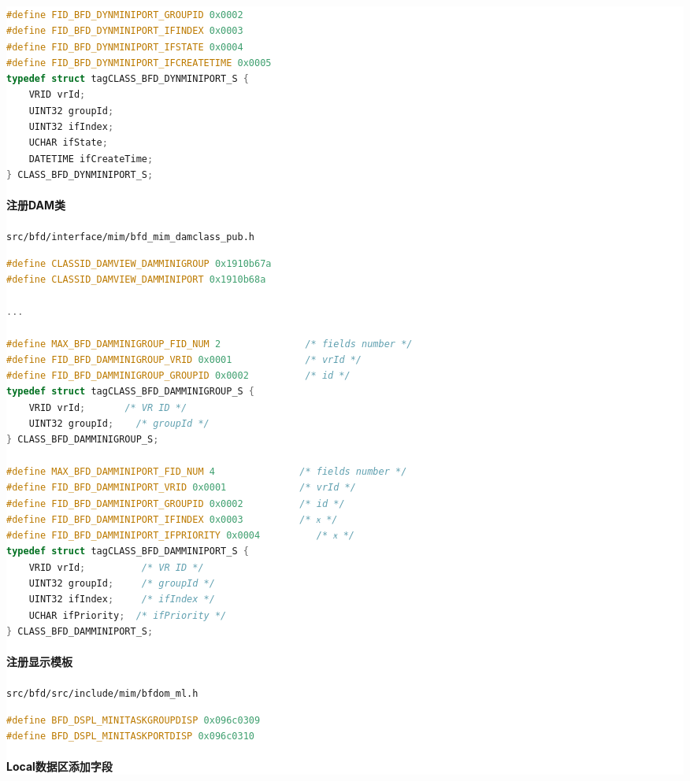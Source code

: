 ~~~C
#define FID_BFD_DYNMINIPORT_GROUPID 0x0002
#define FID_BFD_DYNMINIPORT_IFINDEX 0x0003
#define FID_BFD_DYNMINIPORT_IFSTATE 0x0004
#define FID_BFD_DYNMINIPORT_IFCREATETIME 0x0005
typedef struct tagCLASS_BFD_DYNMINIPORT_S {
    VRID vrId;
    UINT32 groupId;
    UINT32 ifIndex;
    UCHAR ifState;
    DATETIME ifCreateTime;
} CLASS_BFD_DYNMINIPORT_S;
~~~

#### 注册DAM类

`src/bfd/interface/mim/bfd_mim_damclass_pub.h`

~~~c
#define CLASSID_DAMVIEW_DAMMINIGROUP 0x1910b67a
#define CLASSID_DAMVIEW_DAMMINIPORT 0x1910b68a

...

#define MAX_BFD_DAMMINIGROUP_FID_NUM 2               /* fields number */
#define FID_BFD_DAMMINIGROUP_VRID 0x0001             /* vrId */
#define FID_BFD_DAMMINIGROUP_GROUPID 0x0002          /* id */
typedef struct tagCLASS_BFD_DAMMINIGROUP_S {
    VRID vrId;       /* VR ID */
    UINT32 groupId;    /* groupId */
} CLASS_BFD_DAMMINIGROUP_S;
 
#define MAX_BFD_DAMMINIPORT_FID_NUM 4               /* fields number */
#define FID_BFD_DAMMINIPORT_VRID 0x0001             /* vrId */
#define FID_BFD_DAMMINIPORT_GROUPID 0x0002          /* id */
#define FID_BFD_DAMMINIPORT_IFINDEX 0x0003          /* ӿ */
#define FID_BFD_DAMMINIPORT_IFPRIORITY 0x0004          /* ӿ */
typedef struct tagCLASS_BFD_DAMMINIPORT_S {
    VRID vrId;          /* VR ID */
    UINT32 groupId;     /* groupId */
    UINT32 ifIndex;     /* ifIndex */
    UCHAR ifPriority;  /* ifPriority */
} CLASS_BFD_DAMMINIPORT_S;
~~~

#### 注册显示模板

`src/bfd/src/include/mim/bfdom_ml.h`

~~~c
#define BFD_DSPL_MINITASKGROUPDISP 0x096c0309
#define BFD_DSPL_MINITASKPORTDISP 0x096c0310
~~~

#### Local数据区添加字段
